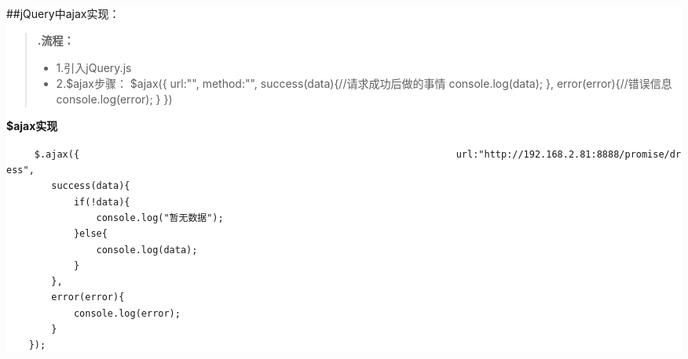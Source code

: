 ##jQuery中ajax实现：
> **.流程：**
> 
> * 1.引入jQuery.js
> * 2.$ajax步骤：
> 		$ajax({
> 			url:"",
> 			method:"",
> 			success(data){//请求成功后做的事情
> 				console.log(data);
> 			},
> 			error(error){//错误信息
> 		       console.log(error);
> 		    } 
> 		})




**$ajax实现**

         $.ajax({				                							  		url:"http://192.168.2.81:8888/promise/dress",
        	success(data){
        		if(!data){
                    console.log("暂无数据");
                }else{
                    console.log(data); 
                }
        	},
        	error(error){
                console.log(error);
            } 
        });